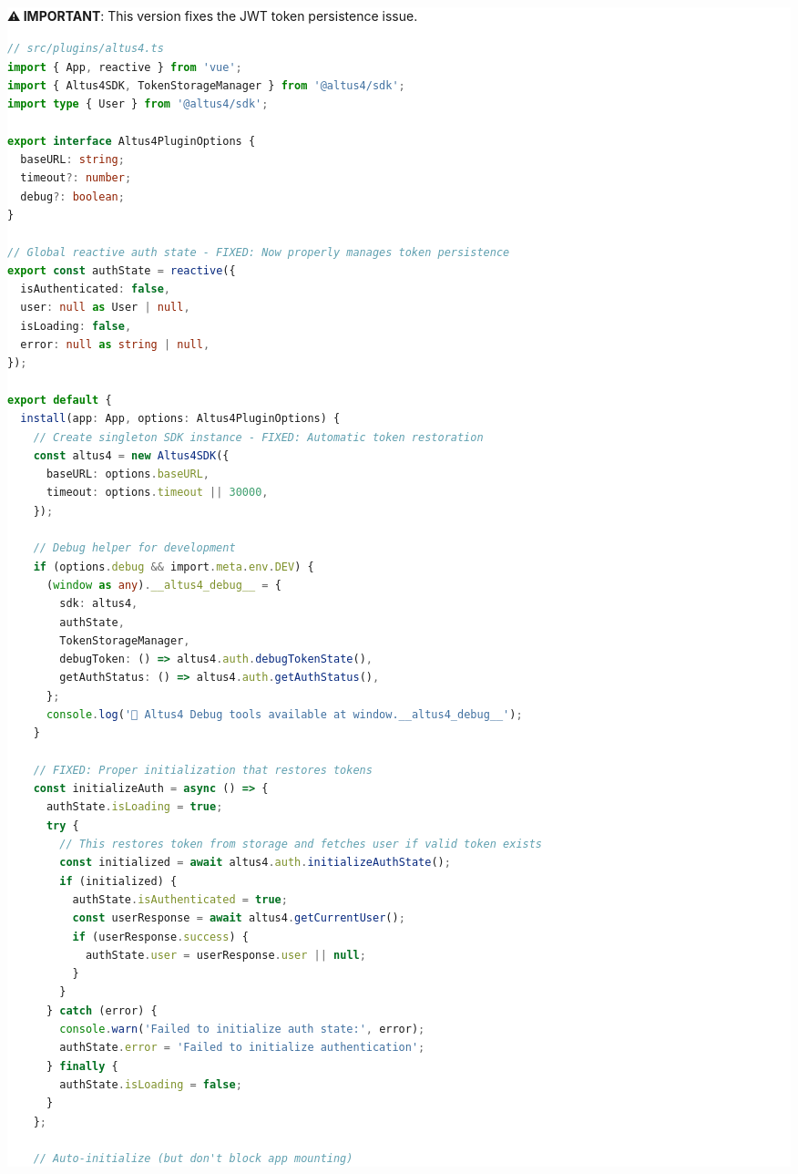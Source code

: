 **⚠️ IMPORTANT**: This version fixes the JWT token persistence issue.

```typescript
// src/plugins/altus4.ts
import { App, reactive } from 'vue';
import { Altus4SDK, TokenStorageManager } from '@altus4/sdk';
import type { User } from '@altus4/sdk';

export interface Altus4PluginOptions {
  baseURL: string;
  timeout?: number;
  debug?: boolean;
}

// Global reactive auth state - FIXED: Now properly manages token persistence
export const authState = reactive({
  isAuthenticated: false,
  user: null as User | null,
  isLoading: false,
  error: null as string | null,
});

export default {
  install(app: App, options: Altus4PluginOptions) {
    // Create singleton SDK instance - FIXED: Automatic token restoration
    const altus4 = new Altus4SDK({
      baseURL: options.baseURL,
      timeout: options.timeout || 30000,
    });

    // Debug helper for development
    if (options.debug && import.meta.env.DEV) {
      (window as any).__altus4_debug__ = {
        sdk: altus4,
        authState,
        TokenStorageManager,
        debugToken: () => altus4.auth.debugTokenState(),
        getAuthStatus: () => altus4.auth.getAuthStatus(),
      };
      console.log('🔧 Altus4 Debug tools available at window.__altus4_debug__');
    }

    // FIXED: Proper initialization that restores tokens
    const initializeAuth = async () => {
      authState.isLoading = true;
      try {
        // This restores token from storage and fetches user if valid token exists
        const initialized = await altus4.auth.initializeAuthState();
        if (initialized) {
          authState.isAuthenticated = true;
          const userResponse = await altus4.getCurrentUser();
          if (userResponse.success) {
            authState.user = userResponse.user || null;
          }
        }
      } catch (error) {
        console.warn('Failed to initialize auth state:', error);
        authState.error = 'Failed to initialize authentication';
      } finally {
        authState.isLoading = false;
      }
    };

    // Auto-initialize (but don't block app mounting)
```